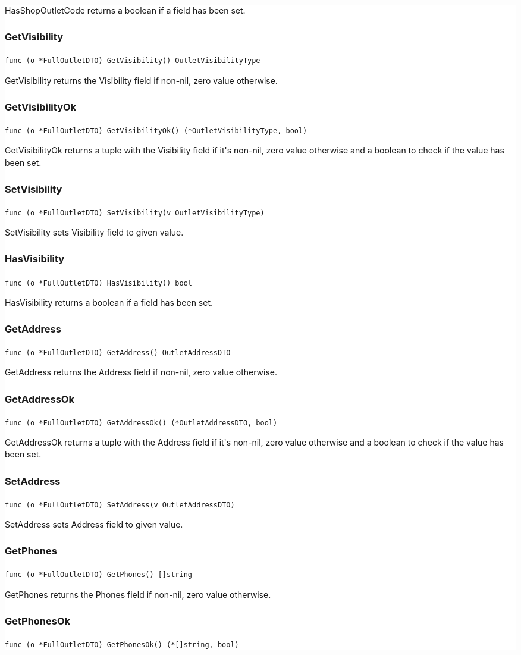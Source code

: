 HasShopOutletCode returns a boolean if a field has been set.

### GetVisibility

`func (o *FullOutletDTO) GetVisibility() OutletVisibilityType`

GetVisibility returns the Visibility field if non-nil, zero value otherwise.

### GetVisibilityOk

`func (o *FullOutletDTO) GetVisibilityOk() (*OutletVisibilityType, bool)`

GetVisibilityOk returns a tuple with the Visibility field if it's non-nil, zero value otherwise
and a boolean to check if the value has been set.

### SetVisibility

`func (o *FullOutletDTO) SetVisibility(v OutletVisibilityType)`

SetVisibility sets Visibility field to given value.

### HasVisibility

`func (o *FullOutletDTO) HasVisibility() bool`

HasVisibility returns a boolean if a field has been set.

### GetAddress

`func (o *FullOutletDTO) GetAddress() OutletAddressDTO`

GetAddress returns the Address field if non-nil, zero value otherwise.

### GetAddressOk

`func (o *FullOutletDTO) GetAddressOk() (*OutletAddressDTO, bool)`

GetAddressOk returns a tuple with the Address field if it's non-nil, zero value otherwise
and a boolean to check if the value has been set.

### SetAddress

`func (o *FullOutletDTO) SetAddress(v OutletAddressDTO)`

SetAddress sets Address field to given value.


### GetPhones

`func (o *FullOutletDTO) GetPhones() []string`

GetPhones returns the Phones field if non-nil, zero value otherwise.

### GetPhonesOk

`func (o *FullOutletDTO) GetPhonesOk() (*[]string, bool)`
